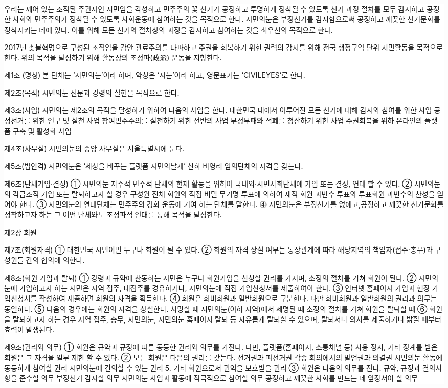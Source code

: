 우리는 깨어 있는 조직된 주권자인 시민임을 각성하고 민주주의 꽃 선거가 공정하고 투명하게 정착될 수 있도록 선거 과정 절차를 모두 감시하고 공정한 사회와 민주주의가 정착될 수 있도록 사회운동에 참여하는 것을 목적으로 한다. 시민의눈은 부정선거를 감시함으로써 공정하고 깨끗한 선거문화를 정착시키는 데에 있다. 이를 위해 모든 선거의 절차상의 과정을 감시하고 참여하는 것을 최우선의 목적으로 한다. 

2017년 촛불혁명으로 구성된 조직임을 감안 관료주의를 타파하고 주권을 회복하기 위한 권력의 감시를 위해 전국 행정구역 단위 시민활동을 목적으로 한다. 위의 목적을 달성하기 위해 활동상의 초정파(政派) 운동을 지향한다.

제1조 (명칭) 본 단체는 ‘시민의눈’이라 하며, 약칭은 ‘시눈’이라 하고, 영문표기는 ‘CIVILEYES’로 한다.

제2조(목적) 시민의눈 전문과 강령의 실현을 목적으로 한다.

제3조(사업) 시민의눈 제2조의 목적을 달성하기 위하여 다음의 사업을 한다.
대한민국 내에서 이루어진 모든 선거에 대해 감시와 참여를 위한 사업
공정선거를 위한 연구 및 실천 사업
참여민주주의를 실천하기 위한 전반의 사업
부정부패와 적폐를 청산하기 위한 사업
주권회복을 위하 온라인의 플랫폼 구축 및 활성화 사업

제4조(사무실) 시민의눈의 중앙 사무실은 서울특별시에 둔다.

제5조(법인격) 시민의눈은 ‘세상을 바꾸는 플랫폼 시민의날개’ 산하 비영리 임의단체의 자격을 갖는다. 

제6조(단체가입·결성) ① 시민의눈 자주적 민주적 단체의 현재 활동을 위하여 국내외·시민사회단체에 가입 또는 결성, 연대 할 수 있다.
② 시민의눈의 각급조직 가입 또는 탈퇴하고자 할 경우 구성원 전체 회원의 직접 비밀 무기명 투표에 의하여 재적 회원 과반수 투표와 투표회원 과반수의 찬성을 얻어야 한다.
③ 시민의눈의 연대단체는 민주주의 강화 운동에 기여 하는 단체를 말한다. 
⓸ 시민의눈은 부정선거를 없애고,공정하고 깨끗한 선거문화를 정착하고자 하는 그 어떤 단체와도 초정파적 연대를 통해 목적을 달성한다.

제2장 회원

제7조(회원자격) ① 대한민국 시민이면 누구나 회원이 될 수 있다.
② 회원의 자격 상실 여부는 통상관계에 따라 해당지역의 책임자(접주·총무)과 구성원들 간의 합의에 의한다.

제8조(회원 가입과 탈퇴) ① 강령과 규약에 찬동하는 시민은 누구나 회원가입을 신청할 권리를 가지며, 소정의 절차를 거쳐 회원이 된다.
② 시민의눈에 가입하고자 하는 시민은 지역 접주, 대접주를 경유하거나, 시민의눈에 직접 가입신청서를 제출하여야 한다. 
③ 인터넷 홈페이지 가입과 현장 가입신청서를 작성하여 제출하면 회원의 자격을 획득한다.
④ 회원은 회비회원과 일반회원으로 구분한다. 다만 회비회원과 일반회원의 권리과 의무는 동일하다.
⑤ 다음의 경우에는 회원의 자격을 상실한다.
사망할 때
시민의눈(이하 지역)에서 제명된 때
소정의 절차를 거쳐 회원을 탈퇴할 때
⑥ 회원을 탈퇴하고자 하는 경우 지역 접주, 총무, 시민의눈, 시민의눈 홈페이지 탈퇴 등 자유롭게 탈퇴할 수 있으며, 탈퇴서나 의사를 제출하거나 밝힐 때부터 효력이 발생된다.

제9조(권리와 의무) ① 회원은 규약과 규정에 따른 동등한 권리와 의무를 가진다. 다만, 플랫폼(홈페이지, 소통채널 등) 사용 정지, 기타 징계를 받은 회원은 그 자격을 일부 제한 할 수 있다.
 ② 모든 회원은 다음의 권리를 갖는다.
선거권과 피선거권
각종 회의에서의 발언권과 의결권
시민의눈 활동에 동등하게 참여할 권리
시민의눈에 건의할 수 있는 권리
5. 기타 회원으로서 권익을 보호받을 권리
③ 회원은 다음의 의무를 진다.
규약, 규정과 결의사항을 준수할 의무
부정선거 감시할 의무
시민의눈 사업과 활동에 적극적으로 참여할 의무
공정하고 깨끗한 사회를 만드는 데 앞장서야 할 의무
